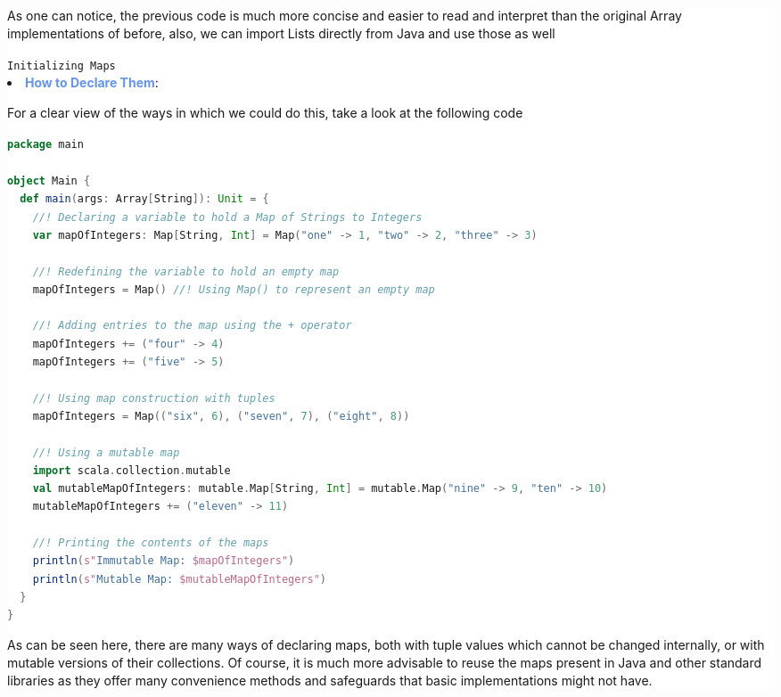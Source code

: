 <p>As one can notice, the previous code is much more concise and easier to read and interpret than the original
Array implementations of before, also, we can import Lists directly from Java and use those as well</p>
</li>
<code>Initializing Maps</code>
<li><b style="color: cornflowerblue; font-weight: bold">How to Declare Them</b>: 
<p>For a clear view of the ways in which we could do this, take a look at the following code</p>
<body>

```scala
package main

object Main {
  def main(args: Array[String]): Unit = {
    //! Declaring a variable to hold a Map of Strings to Integers
    var mapOfIntegers: Map[String, Int] = Map("one" -> 1, "two" -> 2, "three" -> 3)
    
    //! Redefining the variable to hold an empty map
    mapOfIntegers = Map() //! Using Map() to represent an empty map
    
    //! Adding entries to the map using the + operator
    mapOfIntegers += ("four" -> 4)
    mapOfIntegers += ("five" -> 5)
    
    //! Using map construction with tuples
    mapOfIntegers = Map(("six", 6), ("seven", 7), ("eight", 8))
    
    //! Using a mutable map
    import scala.collection.mutable
    val mutableMapOfIntegers: mutable.Map[String, Int] = mutable.Map("nine" -> 9, "ten" -> 10)
    mutableMapOfIntegers += ("eleven" -> 11)
    
    //! Printing the contents of the maps
    println(s"Immutable Map: $mapOfIntegers")
    println(s"Mutable Map: $mutableMapOfIntegers")
  }
}
```
</body>
<p>As can be seen here, there are many ways of declaring maps, both with tuple values which cannot be changed internally, or with
mutable versions of their collections. Of course, it is much more advisable to reuse the maps present in Java and other 
standard libraries as they offer many convenience methods and safeguards that basic implementations might not have.</p>
</li>
</ul>
</blockquote>
</li>
</ul>